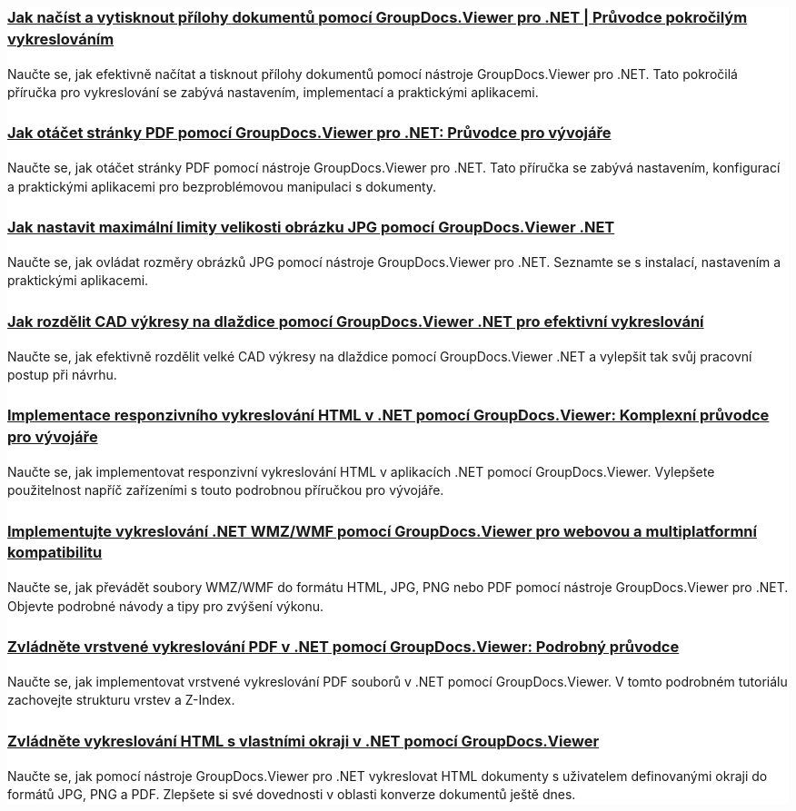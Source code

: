 ### [Jak načíst a vytisknout přílohy dokumentů pomocí GroupDocs.Viewer pro .NET | Průvodce pokročilým vykreslováním](./retrieve-print-attachments-groupdocs-viewer-dotnet/)
Naučte se, jak efektivně načítat a tisknout přílohy dokumentů pomocí nástroje GroupDocs.Viewer pro .NET. Tato pokročilá příručka pro vykreslování se zabývá nastavením, implementací a praktickými aplikacemi.

### [Jak otáčet stránky PDF pomocí GroupDocs.Viewer pro .NET: Průvodce pro vývojáře](./rotate-pdf-pages-groupdocs-viewer-net/)
Naučte se, jak otáčet stránky PDF pomocí nástroje GroupDocs.Viewer pro .NET. Tato příručka se zabývá nastavením, konfigurací a praktickými aplikacemi pro bezproblémovou manipulaci s dokumenty.

### [Jak nastavit maximální limity velikosti obrázku JPG pomocí GroupDocs.Viewer .NET](./set-jpg-size-limits-groupdocs-viewer-net/)
Naučte se, jak ovládat rozměry obrázků JPG pomocí nástroje GroupDocs.Viewer pro .NET. Seznamte se s instalací, nastavením a praktickými aplikacemi.

### [Jak rozdělit CAD výkresy na dlaždice pomocí GroupDocs.Viewer .NET pro efektivní vykreslování](./split-cad-drawings-groupdocs-viewer-net/)
Naučte se, jak efektivně rozdělit velké CAD výkresy na dlaždice pomocí GroupDocs.Viewer .NET a vylepšit tak svůj pracovní postup při návrhu.

### [Implementace responzivního vykreslování HTML v .NET pomocí GroupDocs.Viewer: Komplexní průvodce pro vývojáře](./net-responsive-html-rendering-groupdocs-viewer-guide/)
Naučte se, jak implementovat responzivní vykreslování HTML v aplikacích .NET pomocí GroupDocs.Viewer. Vylepšete použitelnost napříč zařízeními s touto podrobnou příručkou pro vývojáře.

### [Implementujte vykreslování .NET WMZ/WMF pomocí GroupDocs.Viewer pro webovou a multiplatformní kompatibilitu](./implement-net-wmz-wmf-rendering-groupdocs-viewer/)
Naučte se, jak převádět soubory WMZ/WMF do formátu HTML, JPG, PNG nebo PDF pomocí nástroje GroupDocs.Viewer pro .NET. Objevte podrobné návody a tipy pro zvýšení výkonu.

### [Zvládněte vrstvené vykreslování PDF v .NET pomocí GroupDocs.Viewer: Podrobný průvodce](./implement-net-pdf-layered-rendering-groupdocs-viewer/)
Naučte se, jak implementovat vrstvené vykreslování PDF souborů v .NET pomocí GroupDocs.Viewer. V tomto podrobném tutoriálu zachovejte strukturu vrstev a Z-Index.

### [Zvládněte vykreslování HTML s vlastními okraji v .NET pomocí GroupDocs.Viewer](./mastering-html-rendering-custom-margins-dotnet-groupdocsviewer/)
Naučte se, jak pomocí nástroje GroupDocs.Viewer pro .NET vykreslovat HTML dokumenty s uživatelem definovanými okraji do formátů JPG, PNG a PDF. Zlepšete si své dovednosti v oblasti konverze dokumentů ještě dnes.
